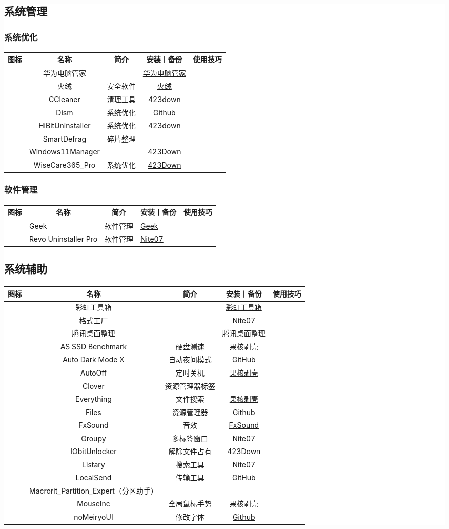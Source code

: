## 系统管理

### 系统优化
| 图标  |        名称        |  简介  |                            安装丨备份                             | 使用技巧 |
| :-: | :--------------: | :--: | :----------------------------------------------------------: | :--: |
|     |      华为电脑管家      |      | [华为电脑管家](https://consumer.huawei.com/cn/support/pc-manager/) |      |
|     |        火绒        | 安全软件 |          [火绒](https://www.huorong.cn/person5.html)           |      |
|     |     CCleaner     | 清理工具 |         [423down](https://www.423down.com/716.html)          |      |
|     |       Dism       | 系统优化 | [Github](https://github.com/Chuyu-Team/Dism-Multi-language)  |      |
|     | HiBitUninstaller | 系统优化 |         [423down](https://www.423down.com/9979.html)         |      |
|     |   SmartDefrag    | 碎片整理 |                                                              |      |
|     | Windows11Manager |      |        [423Down](https://www.423down.com/12473.html)         |      |
|     | WiseCare365_Pro  | 系统优化 |         [423Down](https://www.423down.com/3471.html)         |      |

### 软件管理
| 图标 | 名称                 | 简介     | 安装丨备份                                   | 使用技巧 |
| ---- | -------------------- | -------- | -------------------------------------------- | -------- |
|      | Geek                 | 软件管理 | [Geek](https://geekuninstaller.com/download) |          |
|      | Revo Uninstaller Pro | 软件管理 | [Nite07](https://www.nite07.com/revouninstaller/)                                             |          |

## 系统辅助
| 图标  |               名称                |    简介    |                                安装丨备份                                | 使用技巧 |
| :-: | :-----------------------------: | :------: | :-----------------------------------------------------------------: | :--: |
|     |              彩虹工具箱              |          |      [彩虹工具箱](https://rainbowbyte.com/app/rainbowtoolbox.html)       |      |
|     |              格式工厂               |          |               [Nite07](https://www.nite07.com/gsgc/)                |      |
|     |             腾讯桌面整理              |          |           [腾讯桌面整理](https://guanjia.qq.com/product/zmzl/)            |      |
|     |        AS SSD Benchmark         |   硬盘测速   |             [果核剥壳](https://www.ghxi.com/benchmark.html)             |      |
|     |        Auto Dark Mode X         |  自动夜间模式  |  [GitHub](https://github.com/AutoDarkMode/Windows-Auto-Night-Mode)  |      |
|     |             AutoOff             |   定时关机   |              [果核剥壳](https://www.ghxi.com/autooff.html)              |      |
|     |             Clover              | 资源管理器标签  |                                                                     |      |
|     |           Everything            |   文件搜索   |            [果核剥壳](https://www.ghxi.com/everything.html)             |      |
|     |              Files              |  资源管理器   |         [Github](https://github.com/files-community/Files)          |      |
|     |             FxSound             |    音效    |                 [FxSound](https://www.fxsound.com/)                 |      |
|     |             Groupy              |  多标签窗口   |              [Nite07](https://www.nite07.com/groupy/)               |      |
|     |          IObitUnlocker          |  解除文件占有  |            [423Down](https://www.423down.com/10564.html)            |      |
|     |             Listary             |   搜索工具   |              [Nite07](https://www.nite07.com/listary/)              |      |
|     |            LocalSend            |   传输工具   |          [GitHub ](https://github.com/localsend/localsend)          |      |
|     | Macrorit_Partition_Expert（分区助手） |          |                                                                     |      |
|     |            Mouselnc             |  全局鼠标手势  |             [果核剥壳](https://www.ghxi.com/mouseinc.html)              |      |
|     |           noMeiryoUI            |   修改字体   |          [Github](https://github.com/Tatsu-syo/noMeiryoUI)          |      |